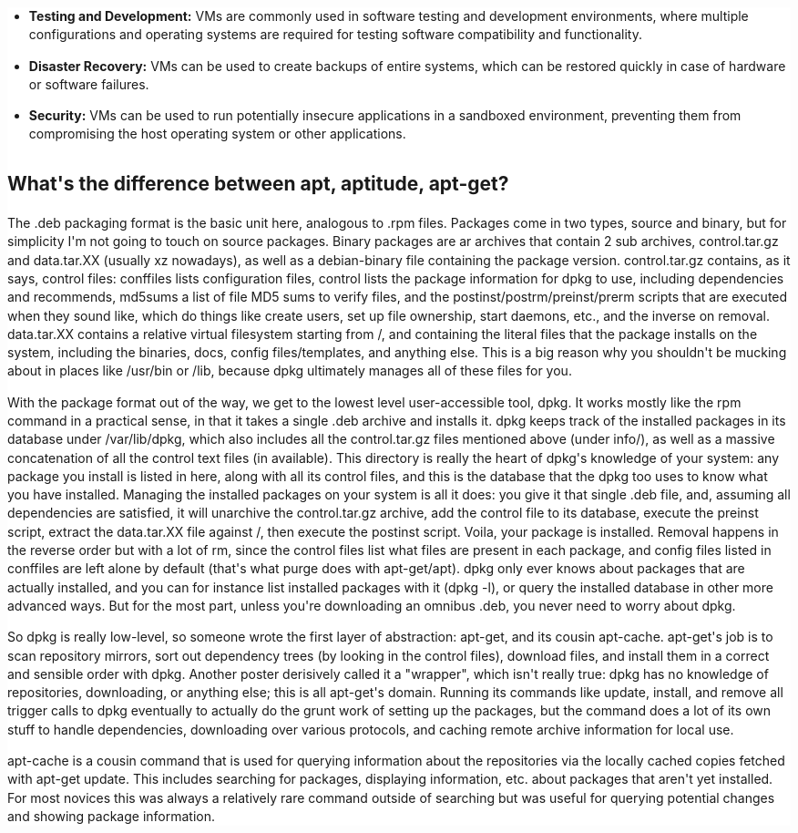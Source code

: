- **Testing and Development:** VMs are commonly used in software testing and development environments, where multiple configurations and operating systems are required for testing software compatibility and functionality.

- **Disaster Recovery:** VMs can be used to create backups of entire systems, which can be restored quickly in case of hardware or software failures.

- **Security:** VMs can be used to run potentially insecure applications in a sandboxed environment, preventing them from compromising the host operating system or other applications.

## What's the difference between apt, aptitude, apt-get?

The .deb packaging format is the basic unit here, analogous to .rpm files. Packages come in two types, source and binary, but for simplicity I'm not going to touch on source packages. Binary packages are ar archives that contain 2 sub archives, control.tar.gz and data.tar.XX (usually xz nowadays), as well as a debian-binary file containing the package version. control.tar.gz contains, as it says, control files: conffiles lists configuration files, control lists the package information for dpkg to use, including dependencies and recommends, md5sums a list of file MD5 sums to verify files, and the postinst/postrm/preinst/prerm scripts that are executed when they sound like, which do things like create users, set up file ownership, start daemons, etc., and the inverse on removal. data.tar.XX contains a relative virtual filesystem starting from /, and containing the literal files that the package installs on the system, including the binaries, docs, config files/templates, and anything else. This is a big reason why you shouldn't be mucking about in places like /usr/bin or /lib, because dpkg ultimately manages all of these files for you.

With the package format out of the way, we get to the lowest level user-accessible tool, dpkg. It works mostly like the rpm command in a practical sense, in that it takes a single .deb archive and installs it. dpkg keeps track of the installed packages in its database under /var/lib/dpkg, which also includes all the control.tar.gz files mentioned above (under info/), as well as a massive concatenation of all the control text files (in available). This directory is really the heart of dpkg's knowledge of your system: any package you install is listed in here, along with all its control files, and this is the database that the dpkg too uses to know what you have installed. Managing the installed packages on your system is all it does: you give it that single .deb file, and, assuming all dependencies are satisfied, it will unarchive the control.tar.gz archive, add the control file to its database, execute the preinst script, extract the data.tar.XX file against /, then execute the postinst script. Voila, your package is installed. Removal happens in the reverse order but with a lot of rm, since the control files list what files are present in each package, and config files listed in conffiles are left alone by default (that's what purge does with apt-get/apt). dpkg only ever knows about packages that are actually installed, and you can for instance list installed packages with it (dpkg -l), or query the installed database in other more advanced ways. But for the most part, unless you're downloading an omnibus .deb, you never need to worry about dpkg.

So dpkg is really low-level, so someone wrote the first layer of abstraction: apt-get, and its cousin apt-cache. apt-get's job is to scan repository mirrors, sort out dependency trees (by looking in the control files), download files, and install them in a correct and sensible order with dpkg. Another poster derisively called it a "wrapper", which isn't really true: dpkg has no knowledge of repositories, downloading, or anything else; this is all apt-get's domain. Running its commands like update, install, and remove all trigger calls to dpkg eventually to actually do the grunt work of setting up the packages, but the command does a lot of its own stuff to handle dependencies, downloading over various protocols, and caching remote archive information for local use.

apt-cache is a cousin command that is used for querying information about the repositories via the locally cached copies fetched with apt-get update. This includes searching for packages, displaying information, etc. about packages that aren't yet installed. For most novices this was always a relatively rare command outside of searching but was useful for querying potential changes and showing package information.
